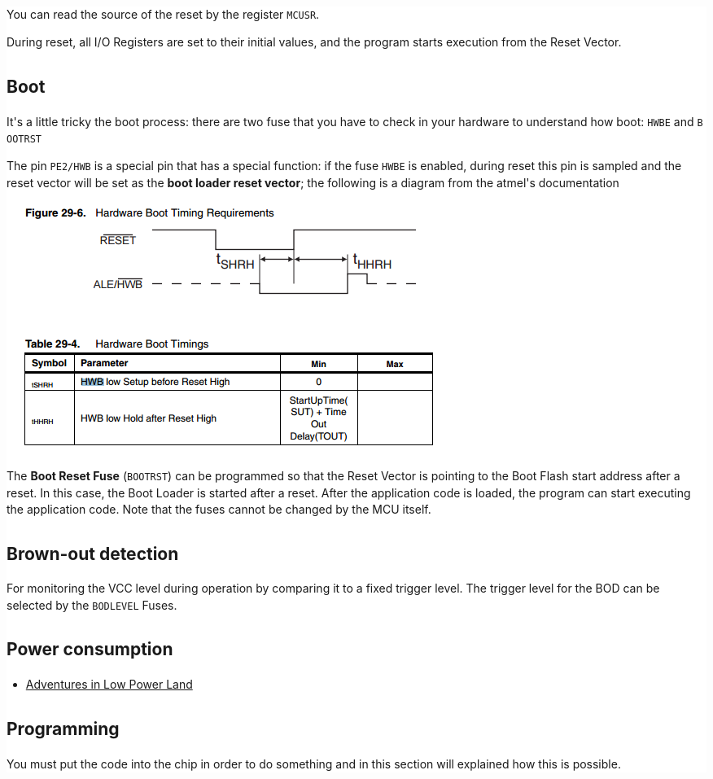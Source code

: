 You can read the source of the reset by the register ``MCUSR``.

During reset, all I/O Registers are set to their initial values, and the program starts execution
from the Reset Vector.

## Boot

It's a little tricky the boot process: there are two fuse that you have to check in your
hardware to understand how boot: ``HWBE`` and ``BOOTRST``

The pin ``PE2/HWB`` is a special pin that has a special function: if the fuse ``HWBE`` is enabled, during reset
this pin is sampled and the reset vector will be set as the **boot loader reset vector**;
the following is a diagram from the atmel's documentation

![HWB](Images/HWB.png)

The **Boot Reset Fuse** (``BOOTRST``) can be programmed so that the Reset Vector is pointing to
the Boot Flash start address after a reset. In this case, the Boot Loader is started after a reset.
After the application code is loaded, the program can start executing the application code. Note
that the fuses cannot be changed by the MCU itself.

## Brown-out detection

For monitoring the VCC level during operation by comparing it to a fixed trigger level. The trigger level for the
BOD can be selected by the ``BODLEVEL`` Fuses.

## Power consumption

 - [Adventures in Low Power Land](https://www.sparkfun.com/tutorials/309)

## Programming

You must put the code into the chip in order to do something and in this section will explained
how this is possible.
